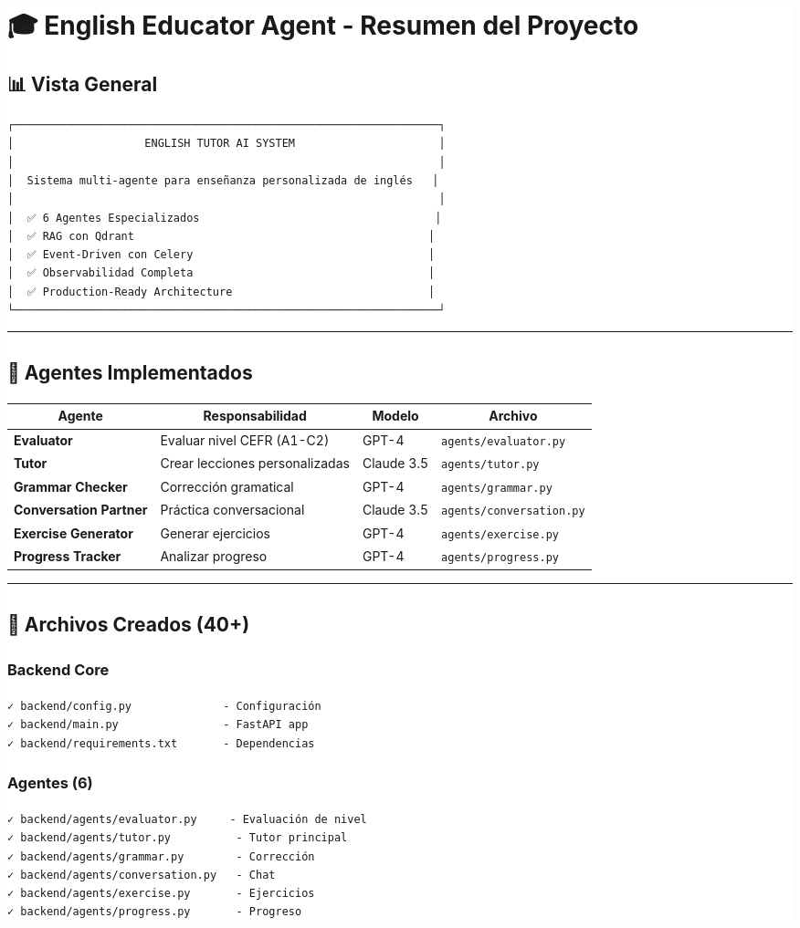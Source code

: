 # 🎓 English Educator Agent - Resumen del Proyecto

## 📊 Vista General

```
┌─────────────────────────────────────────────────────────────────┐
│                    ENGLISH TUTOR AI SYSTEM                      │
│                                                                 │
│  Sistema multi-agente para enseñanza personalizada de inglés   │
│                                                                 │
│  ✅ 6 Agentes Especializados                                    │
│  ✅ RAG con Qdrant                                             │
│  ✅ Event-Driven con Celery                                    │
│  ✅ Observabilidad Completa                                    │
│  ✅ Production-Ready Architecture                              │
└─────────────────────────────────────────────────────────────────┘
```

---

## 🤖 Agentes Implementados

| Agente | Responsabilidad | Modelo | Archivo |
|--------|----------------|--------|---------|
| **Evaluator** | Evaluar nivel CEFR (A1-C2) | GPT-4 | `agents/evaluator.py` |
| **Tutor** | Crear lecciones personalizadas | Claude 3.5 | `agents/tutor.py` |
| **Grammar Checker** | Corrección gramatical | GPT-4 | `agents/grammar.py` |
| **Conversation Partner** | Práctica conversacional | Claude 3.5 | `agents/conversation.py` |
| **Exercise Generator** | Generar ejercicios | GPT-4 | `agents/exercise.py` |
| **Progress Tracker** | Analizar progreso | GPT-4 | `agents/progress.py` |

---

## 📁 Archivos Creados (40+)

### Backend Core
```
✓ backend/config.py              - Configuración
✓ backend/main.py                - FastAPI app
✓ backend/requirements.txt       - Dependencias
```

### Agentes (6)
```
✓ backend/agents/evaluator.py     - Evaluación de nivel
✓ backend/agents/tutor.py          - Tutor principal
✓ backend/agents/grammar.py        - Corrección
✓ backend/agents/conversation.py   - Chat
✓ backend/agents/exercise.py       - Ejercicios
✓ backend/agents/progress.py       - Progreso
```

